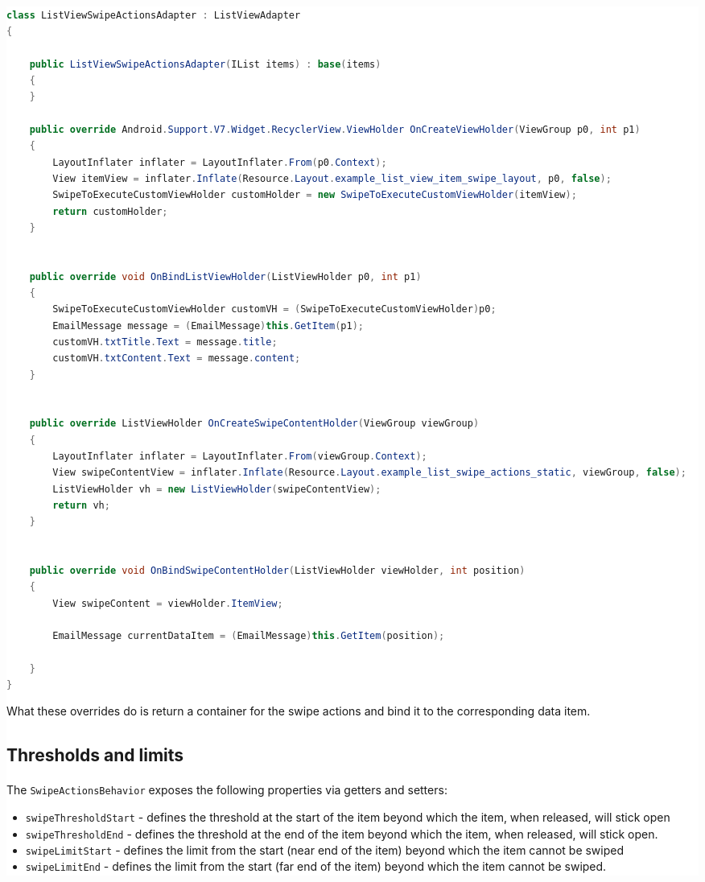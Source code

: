 ```C#
class ListViewSwipeActionsAdapter : ListViewAdapter
{

    public ListViewSwipeActionsAdapter(IList items) : base(items)
    {
    }

    public override Android.Support.V7.Widget.RecyclerView.ViewHolder OnCreateViewHolder(ViewGroup p0, int p1)
    {
        LayoutInflater inflater = LayoutInflater.From(p0.Context);
        View itemView = inflater.Inflate(Resource.Layout.example_list_view_item_swipe_layout, p0, false);
        SwipeToExecuteCustomViewHolder customHolder = new SwipeToExecuteCustomViewHolder(itemView);
        return customHolder;
    }


    public override void OnBindListViewHolder(ListViewHolder p0, int p1)
    {
        SwipeToExecuteCustomViewHolder customVH = (SwipeToExecuteCustomViewHolder)p0;
        EmailMessage message = (EmailMessage)this.GetItem(p1);
        customVH.txtTitle.Text = message.title;
        customVH.txtContent.Text = message.content;
    }


    public override ListViewHolder OnCreateSwipeContentHolder(ViewGroup viewGroup)
    {
        LayoutInflater inflater = LayoutInflater.From(viewGroup.Context);
        View swipeContentView = inflater.Inflate(Resource.Layout.example_list_swipe_actions_static, viewGroup, false);
        ListViewHolder vh = new ListViewHolder(swipeContentView);
        return vh;
    }


    public override void OnBindSwipeContentHolder(ListViewHolder viewHolder, int position)
    {
        View swipeContent = viewHolder.ItemView;

        EmailMessage currentDataItem = (EmailMessage)this.GetItem(position);
    
    }
}
```

What these overrides do is return a container for the swipe actions and bind it to the corresponding data item.

## Thresholds and limits
The `SwipeActionsBehavior` exposes the following properties via getters and setters:
- `swipeThresholdStart` - defines the threshold at the start of the item beyond which the item, when released, will stick open
- `swipeThresholdEnd` - defines the threshold at the end of the item beyond which the item, when released, will stick open.
- `swipeLimitStart` - defines the limit from the start (near end of the item) beyond which the item cannot be swiped
- `swipeLimitEnd` - defines the limit from the start (far end of the item) beyond which the item cannot be swiped.

